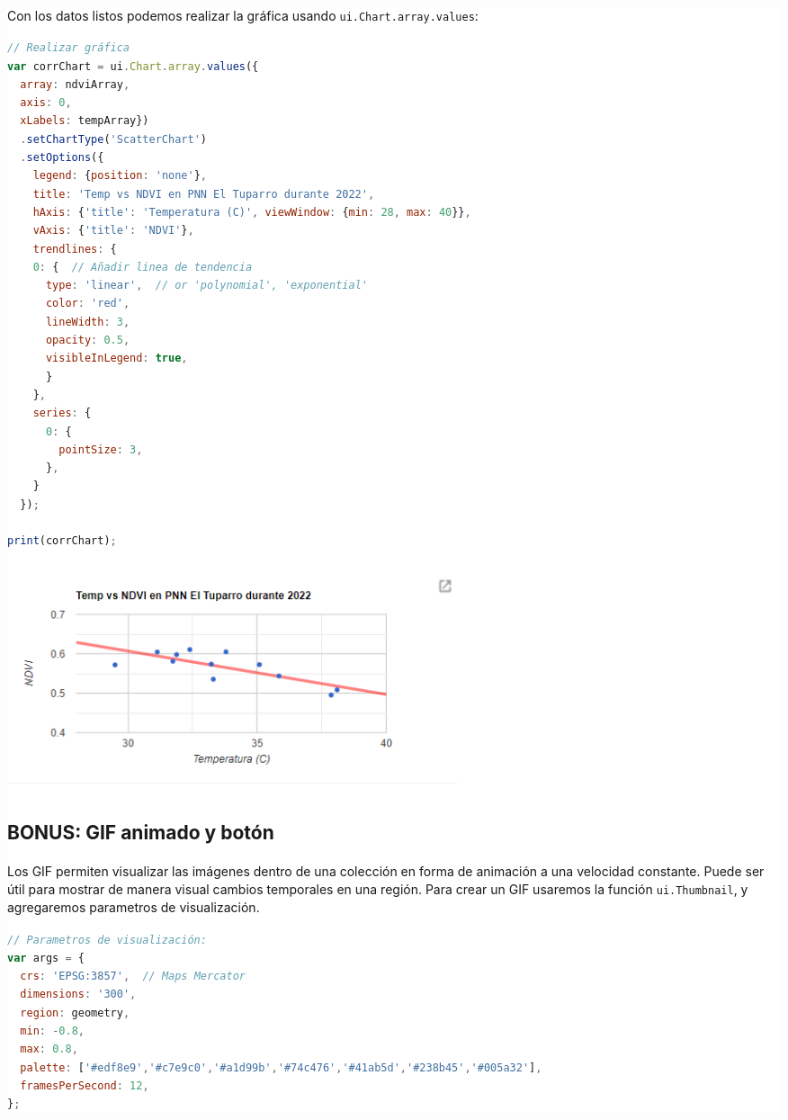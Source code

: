 Con los datos listos podemos realizar la gráfica usando `ui.Chart.array.values`:

```javascript
// Realizar gráfica
var corrChart = ui.Chart.array.values({
  array: ndviArray,
  axis: 0,
  xLabels: tempArray})
  .setChartType('ScatterChart')
  .setOptions({
    legend: {position: 'none'},
    title: 'Temp vs NDVI en PNN El Tuparro durante 2022',
    hAxis: {'title': 'Temperatura (C)', viewWindow: {min: 28, max: 40}},
    vAxis: {'title': 'NDVI'},
    trendlines: {
    0: {  // Añadir linea de tendencia
      type: 'linear',  // or 'polynomial', 'exponential'
      color: 'red',
      lineWidth: 3,
      opacity: 0.5,
      visibleInLegend: true,
      }
    },
    series: {
      0: {
        pointSize: 3,
      },
    }
  });
  
print(corrChart);
```

<img align="center" src="../images/gee-avanzado/04_fig6.png" vspace="10" width="500">


## BONUS: GIF animado y botón

Los GIF permiten visualizar las imágenes dentro de una colección en forma de animación a una velocidad constante. Puede ser útil para mostrar de manera visual cambios temporales en una región. Para crear un GIF usaremos la función `ui.Thumbnail`, y agregaremos parametros de visualización.
```javascript
// Parametros de visualización:
var args = {
  crs: 'EPSG:3857',  // Maps Mercator
  dimensions: '300',
  region: geometry,
  min: -0.8,
  max: 0.8,
  palette: ['#edf8e9','#c7e9c0','#a1d99b','#74c476','#41ab5d','#238b45','#005a32'],
  framesPerSecond: 12,
};
```